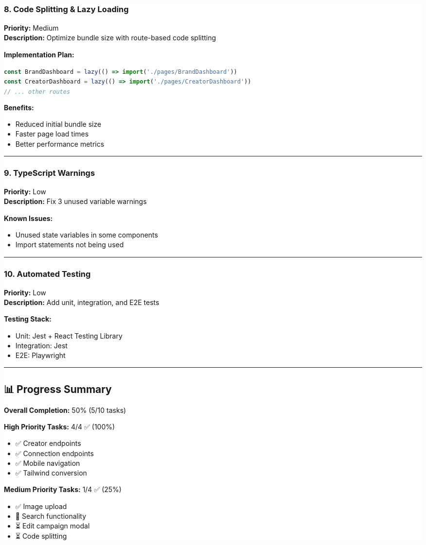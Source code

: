 
### **8. Code Splitting & Lazy Loading**
**Priority:** Medium  
**Description:** Optimize bundle size with route-based code splitting

**Implementation Plan:**
```typescript
const BrandDashboard = lazy(() => import('./pages/BrandDashboard'))
const CreatorDashboard = lazy(() => import('./pages/CreatorDashboard'))
// ... other routes
```

**Benefits:**
- Reduced initial bundle size
- Faster page load times
- Better performance metrics

---

### **9. TypeScript Warnings**
**Priority:** Low  
**Description:** Fix 3 unused variable warnings

**Known Issues:**
- Unused state variables in some components
- Import statements not being used

---

### **10. Automated Testing**
**Priority:** Low  
**Description:** Add unit, integration, and E2E tests

**Testing Stack:**
- Unit: Jest + React Testing Library
- Integration: Jest
- E2E: Playwright

---

## 📊 Progress Summary

**Overall Completion:** 50% (5/10 tasks)

**High Priority Tasks:** 4/4 ✅ (100%)
- ✅ Creator endpoints
- ✅ Connection endpoints
- ✅ Mobile navigation
- ✅ Tailwind conversion

**Medium Priority Tasks:** 1/4 ✅ (25%)
- ✅ Image upload
- 🔄 Search functionality
- ⏳ Edit campaign modal
- ⏳ Code splitting
